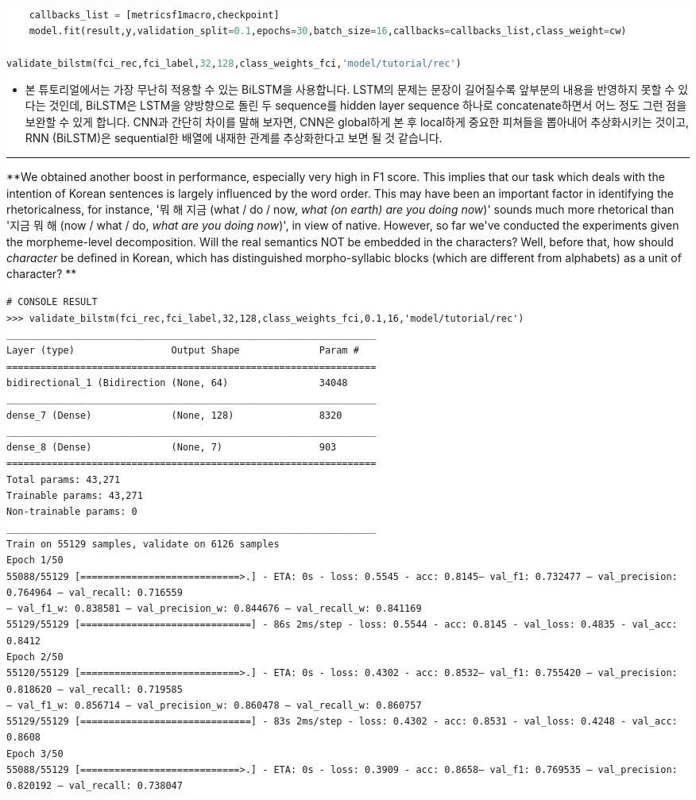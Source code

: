```python
    callbacks_list = [metricsf1macro,checkpoint]
    model.fit(result,y,validation_split=0.1,epochs=30,batch_size=16,callbacks=callbacks_list,class_weight=cw)

validate_bilstm(fci_rec,fci_label,32,128,class_weights_fci,'model/tutorial/rec')
```

* 본 튜토리얼에서는 가장 무난히 적용할 수 있는 BiLSTM을 사용합니다. LSTM의 문제는 문장이 길어질수록 앞부분의 내용을 반영하지 못할 수 있다는 것인데, BiLSTM은 LSTM을 양방향으로 돌린 두 sequence를 hidden layer sequence 하나로 concatenate하면서 어느 정도 그런 점을 보완할 수 있게 합니다. CNN과 간단히 차이를 말해 보자면, CNN은 global하게 본 후 local하게 중요한 피쳐들을 뽑아내어 추상화시키는 것이고, RNN (BiLSTM)은 sequential한 배열에 내재한 관계를 추상화한다고 보면 될 것 같습니다. 

---

**We obtained another boost in performance, especially very high in F1 score. This implies that our task which deals with the intention of Korean sentences is largely influenced by the word order. This may have been an important factor in identifying the rhetoricalness, for instance, '뭐 해 지금 (what / do / now, *what (on earth) are you doing now*)' sounds much more rhetorical than '지금 뭐 해 (now / what / do, *what are you doing now*)', in view of native. However, so far we've conducted the experiments given the morpheme-level decomposition. Will the real semantics NOT be embedded in the characters? Well, before that, how should *character* be defined in Korean, which has distinguished morpho-syllabic blocks (which are different from alphabets) as a unit of character? **

```properties
# CONSOLE RESULT
>>> validate_bilstm(fci_rec,fci_label,32,128,class_weights_fci,0.1,16,'model/tutorial/rec')
_________________________________________________________________
Layer (type)                 Output Shape              Param #   
=================================================================
bidirectional_1 (Bidirection (None, 64)                34048     
_________________________________________________________________
dense_7 (Dense)              (None, 128)               8320      
_________________________________________________________________
dense_8 (Dense)              (None, 7)                 903       
=================================================================
Total params: 43,271
Trainable params: 43,271
Non-trainable params: 0
_________________________________________________________________
Train on 55129 samples, validate on 6126 samples
Epoch 1/50
55088/55129 [============================>.] - ETA: 0s - loss: 0.5545 - acc: 0.8145— val_f1: 0.732477 — val_precision: 0.764964 — val_recall: 0.716559
— val_f1_w: 0.838581 — val_precision_w: 0.844676 — val_recall_w: 0.841169
55129/55129 [==============================] - 86s 2ms/step - loss: 0.5544 - acc: 0.8145 - val_loss: 0.4835 - val_acc: 0.8412
Epoch 2/50
55120/55129 [============================>.] - ETA: 0s - loss: 0.4302 - acc: 0.8532— val_f1: 0.755420 — val_precision: 0.818620 — val_recall: 0.719585
— val_f1_w: 0.856714 — val_precision_w: 0.860478 — val_recall_w: 0.860757
55129/55129 [==============================] - 83s 2ms/step - loss: 0.4302 - acc: 0.8531 - val_loss: 0.4248 - val_acc: 0.8608
Epoch 3/50
55088/55129 [============================>.] - ETA: 0s - loss: 0.3909 - acc: 0.8658— val_f1: 0.769535 — val_precision: 0.820192 — val_recall: 0.738047
